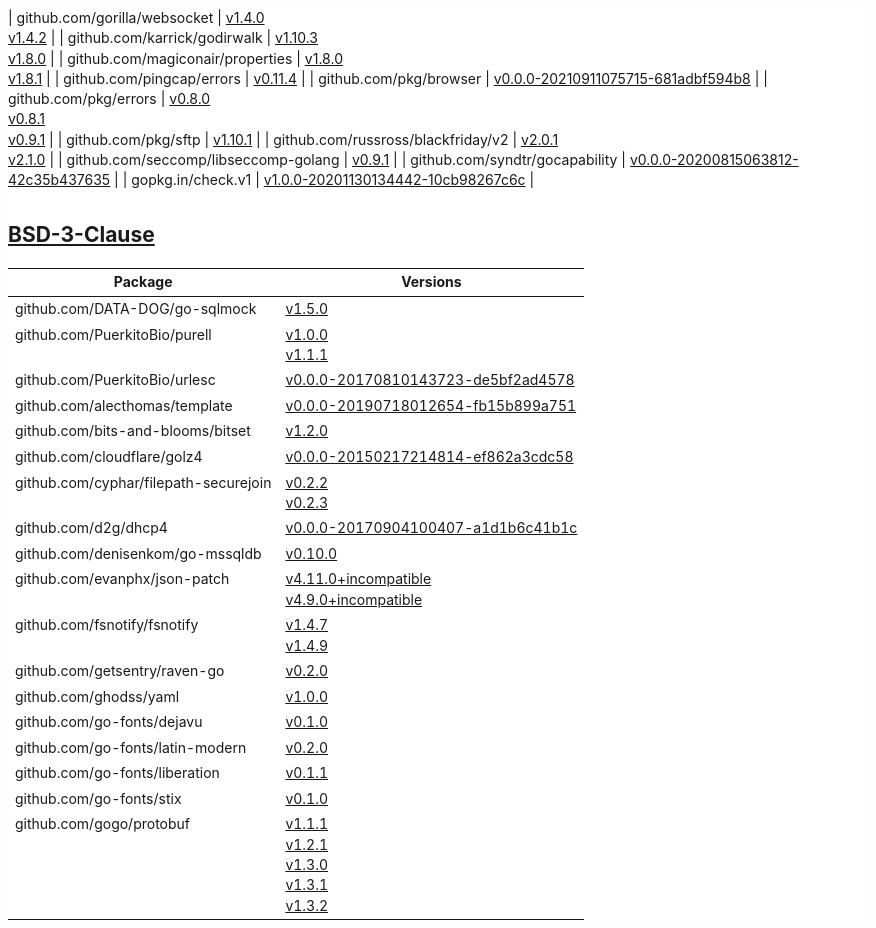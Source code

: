 | github.com/gorilla/websocket | [v1.4.0](https://pkg.go.dev/github.com/gorilla/websocket@v1.4.0?tab=licenses) <br /> [v1.4.2](https://pkg.go.dev/github.com/gorilla/websocket@v1.4.2?tab=licenses) |
| github.com/karrick/godirwalk | [v1.10.3](https://pkg.go.dev/github.com/karrick/godirwalk@v1.10.3?tab=licenses) <br /> [v1.8.0](https://pkg.go.dev/github.com/karrick/godirwalk@v1.8.0?tab=licenses) |
| github.com/magiconair/properties | [v1.8.0](https://pkg.go.dev/github.com/magiconair/properties@v1.8.0?tab=licenses) <br /> [v1.8.1](https://pkg.go.dev/github.com/magiconair/properties@v1.8.1?tab=licenses) |
| github.com/pingcap/errors | [v0.11.4](https://pkg.go.dev/github.com/pingcap/errors@v0.11.4?tab=licenses) |
| github.com/pkg/browser | [v0.0.0-20210911075715-681adbf594b8](https://pkg.go.dev/github.com/pkg/browser@v0.0.0-20210911075715-681adbf594b8?tab=licenses) |
| github.com/pkg/errors | [v0.8.0](https://pkg.go.dev/github.com/pkg/errors@v0.8.0?tab=licenses) <br /> [v0.8.1](https://pkg.go.dev/github.com/pkg/errors@v0.8.1?tab=licenses) <br /> [v0.9.1](https://pkg.go.dev/github.com/pkg/errors@v0.9.1?tab=licenses) |
| github.com/pkg/sftp | [v1.10.1](https://pkg.go.dev/github.com/pkg/sftp@v1.10.1?tab=licenses) |
| github.com/russross/blackfriday/v2 | [v2.0.1](https://pkg.go.dev/github.com/russross/blackfriday/v2@v2.0.1?tab=licenses) <br /> [v2.1.0](https://pkg.go.dev/github.com/russross/blackfriday/v2@v2.1.0?tab=licenses) |
| github.com/seccomp/libseccomp-golang | [v0.9.1](https://pkg.go.dev/github.com/seccomp/libseccomp-golang@v0.9.1?tab=licenses) |
| github.com/syndtr/gocapability | [v0.0.0-20200815063812-42c35b437635](https://pkg.go.dev/github.com/syndtr/gocapability@v0.0.0-20200815063812-42c35b437635?tab=licenses) |
| gopkg.in/check.v1 | [v1.0.0-20201130134442-10cb98267c6c](https://pkg.go.dev/gopkg.in/check.v1@v1.0.0-20201130134442-10cb98267c6c?tab=licenses) |

## [BSD-3-Clause](https://opensource.org/licenses/BSD-3-Clause)

| Package | Versions |
| --- | --- |
| github.com/DATA-DOG/go-sqlmock | [v1.5.0](https://pkg.go.dev/github.com/DATA-DOG/go-sqlmock@v1.5.0?tab=licenses) |
| github.com/PuerkitoBio/purell | [v1.0.0](https://pkg.go.dev/github.com/PuerkitoBio/purell@v1.0.0?tab=licenses) <br /> [v1.1.1](https://pkg.go.dev/github.com/PuerkitoBio/purell@v1.1.1?tab=licenses) |
| github.com/PuerkitoBio/urlesc | [v0.0.0-20170810143723-de5bf2ad4578](https://pkg.go.dev/github.com/PuerkitoBio/urlesc@v0.0.0-20170810143723-de5bf2ad4578?tab=licenses) |
| github.com/alecthomas/template | [v0.0.0-20190718012654-fb15b899a751](https://pkg.go.dev/github.com/alecthomas/template@v0.0.0-20190718012654-fb15b899a751?tab=licenses) |
| github.com/bits-and-blooms/bitset | [v1.2.0](https://pkg.go.dev/github.com/bits-and-blooms/bitset@v1.2.0?tab=licenses) |
| github.com/cloudflare/golz4 | [v0.0.0-20150217214814-ef862a3cdc58](https://pkg.go.dev/github.com/cloudflare/golz4@v0.0.0-20150217214814-ef862a3cdc58?tab=licenses) |
| github.com/cyphar/filepath-securejoin | [v0.2.2](https://pkg.go.dev/github.com/cyphar/filepath-securejoin@v0.2.2?tab=licenses) <br /> [v0.2.3](https://pkg.go.dev/github.com/cyphar/filepath-securejoin@v0.2.3?tab=licenses) |
| github.com/d2g/dhcp4 | [v0.0.0-20170904100407-a1d1b6c41b1c](https://pkg.go.dev/github.com/d2g/dhcp4@v0.0.0-20170904100407-a1d1b6c41b1c?tab=licenses) |
| github.com/denisenkom/go-mssqldb | [v0.10.0](https://pkg.go.dev/github.com/denisenkom/go-mssqldb@v0.10.0?tab=licenses) |
| github.com/evanphx/json-patch | [v4.11.0+incompatible](https://pkg.go.dev/github.com/evanphx/json-patch@v4.11.0+incompatible?tab=licenses) <br /> [v4.9.0+incompatible](https://pkg.go.dev/github.com/evanphx/json-patch@v4.9.0+incompatible?tab=licenses) |
| github.com/fsnotify/fsnotify | [v1.4.7](https://pkg.go.dev/github.com/fsnotify/fsnotify@v1.4.7?tab=licenses) <br /> [v1.4.9](https://pkg.go.dev/github.com/fsnotify/fsnotify@v1.4.9?tab=licenses) |
| github.com/getsentry/raven-go | [v0.2.0](https://pkg.go.dev/github.com/getsentry/raven-go@v0.2.0?tab=licenses) |
| github.com/ghodss/yaml | [v1.0.0](https://pkg.go.dev/github.com/ghodss/yaml@v1.0.0?tab=licenses) |
| github.com/go-fonts/dejavu | [v0.1.0](https://pkg.go.dev/github.com/go-fonts/dejavu@v0.1.0?tab=licenses) |
| github.com/go-fonts/latin-modern | [v0.2.0](https://pkg.go.dev/github.com/go-fonts/latin-modern@v0.2.0?tab=licenses) |
| github.com/go-fonts/liberation | [v0.1.1](https://pkg.go.dev/github.com/go-fonts/liberation@v0.1.1?tab=licenses) |
| github.com/go-fonts/stix | [v0.1.0](https://pkg.go.dev/github.com/go-fonts/stix@v0.1.0?tab=licenses) |
| github.com/gogo/protobuf | [v1.1.1](https://pkg.go.dev/github.com/gogo/protobuf@v1.1.1?tab=licenses) <br /> [v1.2.1](https://pkg.go.dev/github.com/gogo/protobuf@v1.2.1?tab=licenses) <br /> [v1.3.0](https://pkg.go.dev/github.com/gogo/protobuf@v1.3.0?tab=licenses) <br /> [v1.3.1](https://pkg.go.dev/github.com/gogo/protobuf@v1.3.1?tab=licenses) <br /> [v1.3.2](https://pkg.go.dev/github.com/gogo/protobuf@v1.3.2?tab=licenses) |